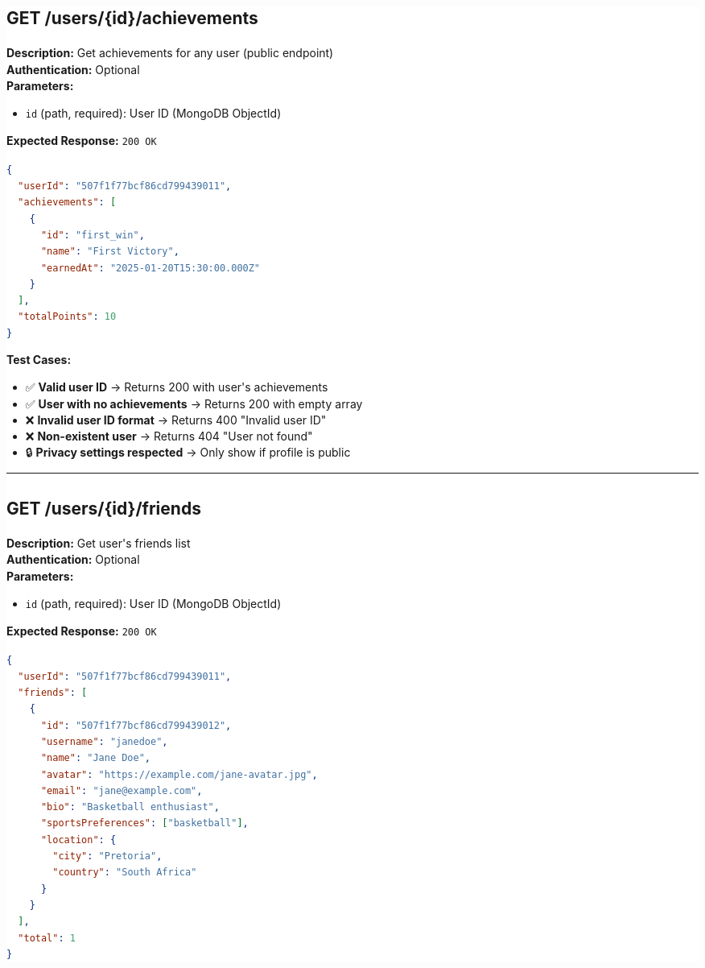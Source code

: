 
## GET /users/{id}/achievements

**Description:** Get achievements for any user (public endpoint)  
**Authentication:** Optional  
**Parameters:**

- `id` (path, required): User ID (MongoDB ObjectId)

**Expected Response:** `200 OK`

```json
{
  "userId": "507f1f77bcf86cd799439011",
  "achievements": [
    {
      "id": "first_win",
      "name": "First Victory",
      "earnedAt": "2025-01-20T15:30:00.000Z"
    }
  ],
  "totalPoints": 10
}
```

**Test Cases:**

- ✅ **Valid user ID** → Returns 200 with user's achievements
- ✅ **User with no achievements** → Returns 200 with empty array
- ❌ **Invalid user ID format** → Returns 400 "Invalid user ID"
- ❌ **Non-existent user** → Returns 404 "User not found"
- 🔒 **Privacy settings respected** → Only show if profile is public

---

## GET /users/{id}/friends

**Description:** Get user's friends list  
**Authentication:** Optional  
**Parameters:**

- `id` (path, required): User ID (MongoDB ObjectId)

**Expected Response:** `200 OK`

```json
{
  "userId": "507f1f77bcf86cd799439011",
  "friends": [
    {
      "id": "507f1f77bcf86cd799439012",
      "username": "janedoe",
      "name": "Jane Doe",
      "avatar": "https://example.com/jane-avatar.jpg",
      "email": "jane@example.com",
      "bio": "Basketball enthusiast",
      "sportsPreferences": ["basketball"],
      "location": {
        "city": "Pretoria",
        "country": "South Africa"
      }
    }
  ],
  "total": 1
}
```

